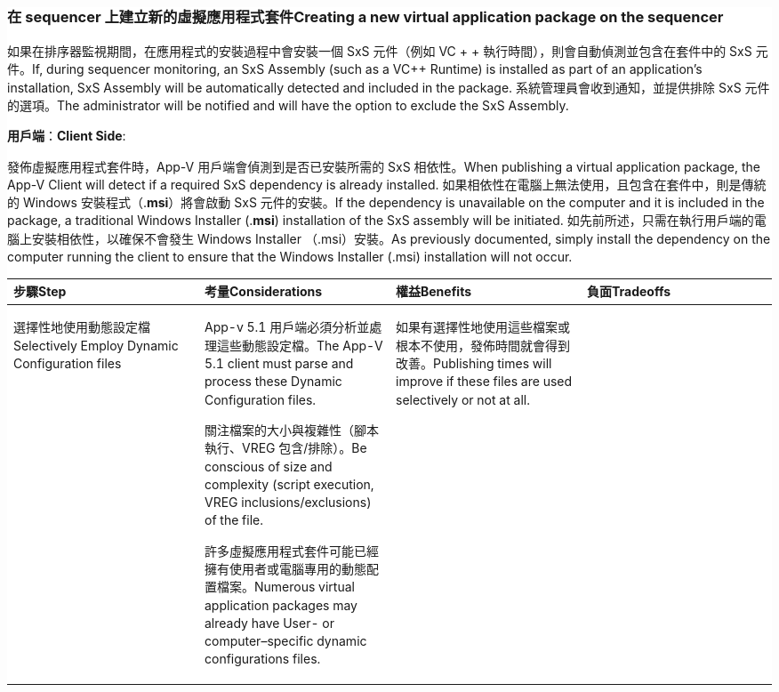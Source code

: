 

### <span data-ttu-id="aafd2-391">在 sequencer 上建立新的虛擬應用程式套件</span><span class="sxs-lookup"><span data-stu-id="aafd2-391">Creating a new virtual application package on the sequencer</span></span>

<span data-ttu-id="aafd2-392">如果在排序器監視期間，在應用程式的安裝過程中會安裝一個 SxS 元件（例如 VC + + 執行時間），則會自動偵測並包含在套件中的 SxS 元件。</span><span class="sxs-lookup"><span data-stu-id="aafd2-392">If, during sequencer monitoring, an SxS Assembly (such as a VC++ Runtime) is installed as part of an application’s installation, SxS Assembly will be automatically detected and included in the package.</span></span> <span data-ttu-id="aafd2-393">系統管理員會收到通知，並提供排除 SxS 元件的選項。</span><span class="sxs-lookup"><span data-stu-id="aafd2-393">The administrator will be notified and will have the option to exclude the SxS Assembly.</span></span>

<span data-ttu-id="aafd2-394">**用戶端**：</span><span class="sxs-lookup"><span data-stu-id="aafd2-394">**Client Side**:</span></span>

<span data-ttu-id="aafd2-395">發佈虛擬應用程式套件時，App-V 用戶端會偵測到是否已安裝所需的 SxS 相依性。</span><span class="sxs-lookup"><span data-stu-id="aafd2-395">When publishing a virtual application package, the App-V Client will detect if a required SxS dependency is already installed.</span></span> <span data-ttu-id="aafd2-396">如果相依性在電腦上無法使用，且包含在套件中，則是傳統的 Windows 安裝程式（.**msi**）將會啟動 SxS 元件的安裝。</span><span class="sxs-lookup"><span data-stu-id="aafd2-396">If the dependency is unavailable on the computer and it is included in the package, a traditional Windows Installer (.**msi**) installation of the SxS assembly will be initiated.</span></span> <span data-ttu-id="aafd2-397">如先前所述，只需在執行用戶端的電腦上安裝相依性，以確保不會發生 Windows Installer （.msi）安裝。</span><span class="sxs-lookup"><span data-stu-id="aafd2-397">As previously documented, simply install the dependency on the computer running the client to ensure that the Windows Installer (.msi) installation will not occur.</span></span>

<table>
<colgroup>
<col width="25%" />
<col width="25%" />
<col width="25%" />
<col width="25%" />
</colgroup>
<thead>
<tr class="header">
<th align="left"><span data-ttu-id="aafd2-398">步驟</span><span class="sxs-lookup"><span data-stu-id="aafd2-398">Step</span></span></th>
<th align="left"><span data-ttu-id="aafd2-399">考量</span><span class="sxs-lookup"><span data-stu-id="aafd2-399">Considerations</span></span></th>
<th align="left"><span data-ttu-id="aafd2-400">權益</span><span class="sxs-lookup"><span data-stu-id="aafd2-400">Benefits</span></span></th>
<th align="left"><span data-ttu-id="aafd2-401">負面</span><span class="sxs-lookup"><span data-stu-id="aafd2-401">Tradeoffs</span></span></th>
</tr>
</thead>
<tbody>
<tr class="odd">
<td align="left"><p><span data-ttu-id="aafd2-402">選擇性地使用動態設定檔</span><span class="sxs-lookup"><span data-stu-id="aafd2-402">Selectively Employ Dynamic Configuration files</span></span></p></td>
<td align="left"><p><span data-ttu-id="aafd2-403">App-v 5.1 用戶端必須分析並處理這些動態設定檔。</span><span class="sxs-lookup"><span data-stu-id="aafd2-403">The App-V 5.1 client must parse and process these Dynamic Configuration files.</span></span></p>
<p><span data-ttu-id="aafd2-404">關注檔案的大小與複雜性（腳本執行、VREG 包含/排除）。</span><span class="sxs-lookup"><span data-stu-id="aafd2-404">Be conscious of size and complexity (script execution, VREG inclusions/exclusions) of the file.</span></span></p>
<p><span data-ttu-id="aafd2-405">許多虛擬應用程式套件可能已經擁有使用者或電腦專用的動態配置檔案。</span><span class="sxs-lookup"><span data-stu-id="aafd2-405">Numerous virtual application packages may already have User- or computer–specific dynamic configurations files.</span></span></p></td>
<td align="left"><p><span data-ttu-id="aafd2-406">如果有選擇性地使用這些檔案或根本不使用，發佈時間就會得到改善。</span><span class="sxs-lookup"><span data-stu-id="aafd2-406">Publishing times will improve if these files are used selectively or not at all.</span></span></p></td>